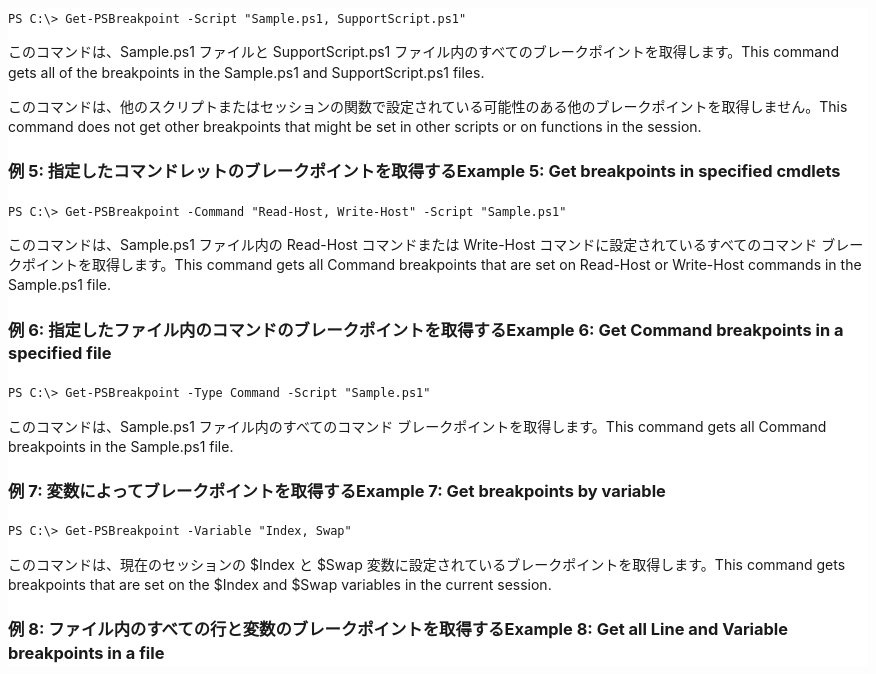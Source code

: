 ```
PS C:\> Get-PSBreakpoint -Script "Sample.ps1, SupportScript.ps1"
```

<span data-ttu-id="77872-131">このコマンドは、Sample.ps1 ファイルと SupportScript.ps1 ファイル内のすべてのブレークポイントを取得します。</span><span class="sxs-lookup"><span data-stu-id="77872-131">This command gets all of the breakpoints in the Sample.ps1 and SupportScript.ps1 files.</span></span>

<span data-ttu-id="77872-132">このコマンドは、他のスクリプトまたはセッションの関数で設定されている可能性のある他のブレークポイントを取得しません。</span><span class="sxs-lookup"><span data-stu-id="77872-132">This command does not get other breakpoints that might be set in other scripts or on functions in the session.</span></span>

### <span data-ttu-id="77872-133">例 5: 指定したコマンドレットのブレークポイントを取得する</span><span class="sxs-lookup"><span data-stu-id="77872-133">Example 5: Get breakpoints in specified cmdlets</span></span>

```
PS C:\> Get-PSBreakpoint -Command "Read-Host, Write-Host" -Script "Sample.ps1"
```

<span data-ttu-id="77872-134">このコマンドは、Sample.ps1 ファイル内の Read-Host コマンドまたは Write-Host コマンドに設定されているすべてのコマンド ブレークポイントを取得します。</span><span class="sxs-lookup"><span data-stu-id="77872-134">This command gets all Command breakpoints that are set on Read-Host or Write-Host commands in the Sample.ps1 file.</span></span>

### <span data-ttu-id="77872-135">例 6: 指定したファイル内のコマンドのブレークポイントを取得する</span><span class="sxs-lookup"><span data-stu-id="77872-135">Example 6: Get Command breakpoints in a specified file</span></span>

```
PS C:\> Get-PSBreakpoint -Type Command -Script "Sample.ps1"
```

<span data-ttu-id="77872-136">このコマンドは、Sample.ps1 ファイル内のすべてのコマンド ブレークポイントを取得します。</span><span class="sxs-lookup"><span data-stu-id="77872-136">This command gets all Command breakpoints in the Sample.ps1 file.</span></span>

### <span data-ttu-id="77872-137">例 7: 変数によってブレークポイントを取得する</span><span class="sxs-lookup"><span data-stu-id="77872-137">Example 7: Get breakpoints by variable</span></span>

```
PS C:\> Get-PSBreakpoint -Variable "Index, Swap"
```

<span data-ttu-id="77872-138">このコマンドは、現在のセッションの $Index と $Swap 変数に設定されているブレークポイントを取得します。</span><span class="sxs-lookup"><span data-stu-id="77872-138">This command gets breakpoints that are set on the $Index and $Swap variables in the current session.</span></span>

### <span data-ttu-id="77872-139">例 8: ファイル内のすべての行と変数のブレークポイントを取得する</span><span class="sxs-lookup"><span data-stu-id="77872-139">Example 8: Get all Line and Variable breakpoints in a file</span></span>

